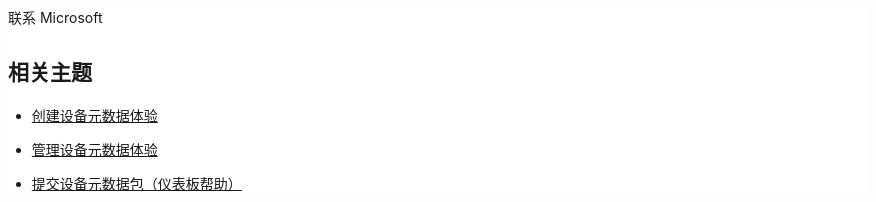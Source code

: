 <td><p>联系 Microsoft</p></td>
</tr>
</tbody>
</table>

 

## <a name="span-idrelated_topicsspanrelated-topics"></a><span id="related_topics"></span>相关主题


- [创建设备元数据体验](https://docs.microsoft.com/windows-hardware/drivers/dashboard/)

- [管理设备元数据体验](https://docs.microsoft.com/windows-hardware/drivers/dashboard/)

- [提交设备元数据包（仪表板帮助）](https://docs.microsoft.com/windows-hardware/drivers/dashboard/)

 

 







